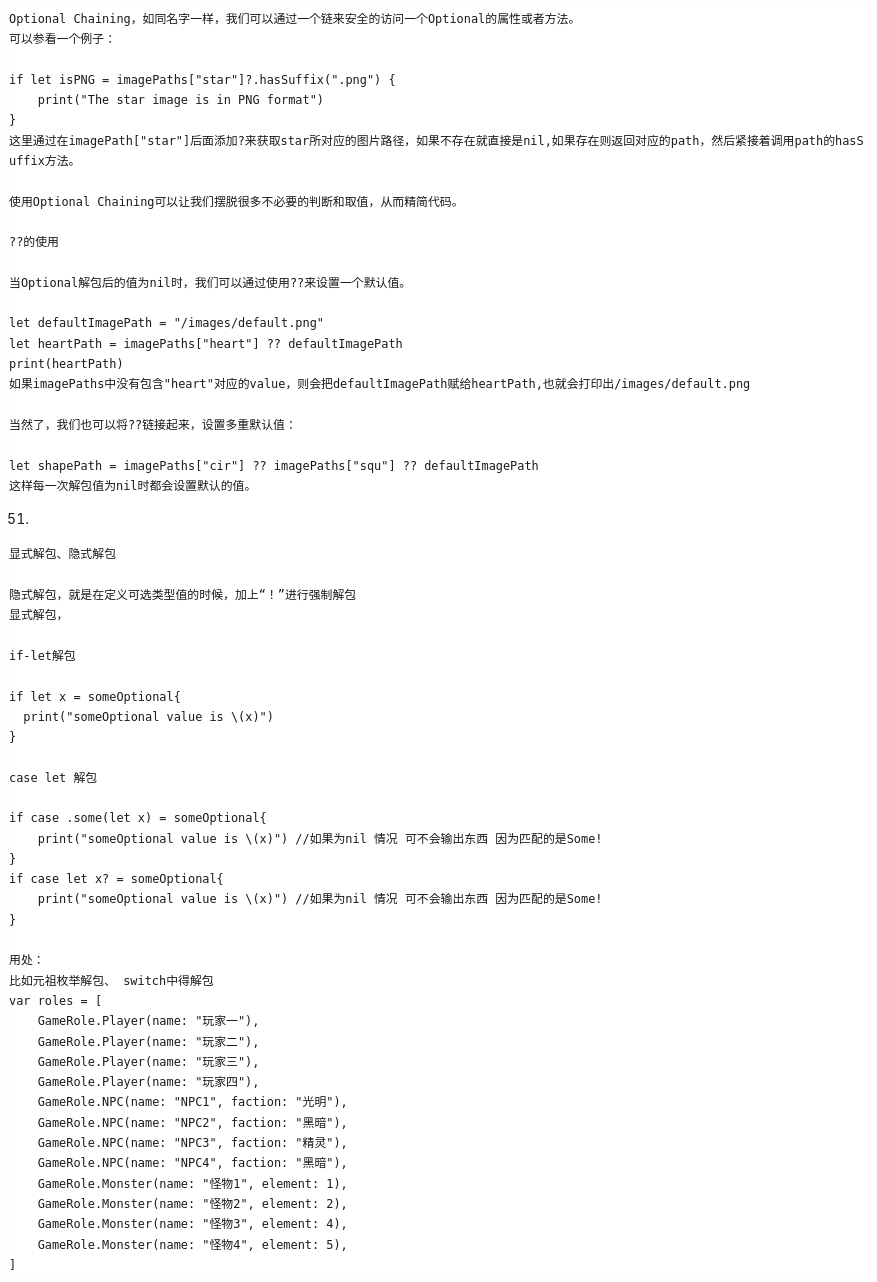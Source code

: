 ```
Optional Chaining，如同名字一样，我们可以通过一个链来安全的访问一个Optional的属性或者方法。
可以参看一个例子：

if let isPNG = imagePaths["star"]?.hasSuffix(".png") {
    print("The star image is in PNG format")
}
这里通过在imagePath["star"]后面添加?来获取star所对应的图片路径，如果不存在就直接是nil,如果存在则返回对应的path，然后紧接着调用path的hasSuffix方法。

使用Optional Chaining可以让我们摆脱很多不必要的判断和取值，从而精简代码。

??的使用

当Optional解包后的值为nil时，我们可以通过使用??来设置一个默认值。

let defaultImagePath = "/images/default.png"
let heartPath = imagePaths["heart"] ?? defaultImagePath
print(heartPath)
如果imagePaths中没有包含"heart"对应的value，则会把defaultImagePath赋给heartPath,也就会打印出/images/default.png

当然了，我们也可以将??链接起来，设置多重默认值：

let shapePath = imagePaths["cir"] ?? imagePaths["squ"] ?? defaultImagePath
这样每一次解包值为nil时都会设置默认的值。
```

51.

```
显式解包、隐式解包

隐式解包，就是在定义可选类型值的时候，加上“！”进行强制解包
显式解包，

if-let解包

if let x = someOptional{
  print("someOptional value is \(x)")
}

case let 解包 

if case .some(let x) = someOptional{
    print("someOptional value is \(x)") //如果为nil 情况 可不会输出东西 因为匹配的是Some!
}
if case let x? = someOptional{
    print("someOptional value is \(x)") //如果为nil 情况 可不会输出东西 因为匹配的是Some!
}

用处：
比如元祖枚举解包、 switch中得解包
var roles = [
    GameRole.Player(name: "玩家一"),
    GameRole.Player(name: "玩家二"),
    GameRole.Player(name: "玩家三"),
    GameRole.Player(name: "玩家四"),
    GameRole.NPC(name: "NPC1", faction: "光明"),
    GameRole.NPC(name: "NPC2", faction: "黑暗"),
    GameRole.NPC(name: "NPC3", faction: "精灵"),
    GameRole.NPC(name: "NPC4", faction: "黑暗"),
    GameRole.Monster(name: "怪物1", element: 1),
    GameRole.Monster(name: "怪物2", element: 2),
    GameRole.Monster(name: "怪物3", element: 4),
    GameRole.Monster(name: "怪物4", element: 5),
]
```
